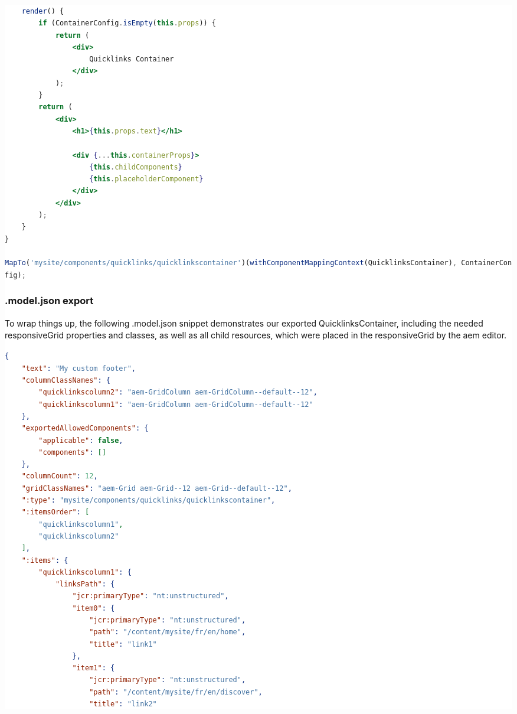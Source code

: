 ```jsx
    render() {
        if (ContainerConfig.isEmpty(this.props)) {
            return (
                <div>
                    Quicklinks Container
                </div>
            );
        }
        return (
            <div>
                <h1>{this.props.text}</h1>

                <div {...this.containerProps}>
                    {this.childComponents}
                    {this.placeholderComponent}
                </div>
            </div>
        );
    }
}

MapTo('mysite/components/quicklinks/quicklinkscontainer')(withComponentMappingContext(QuicklinksContainer), ContainerConfig);
```

### .model.json export

To wrap things up, the following .model.json snippet demonstrates our exported QuicklinksContainer, including the needed
responsiveGrid properties and classes, as well as all child resources, which were placed in the responsiveGrid by the
aem editor.

```json
{
    "text": "My custom footer",
    "columnClassNames": {
        "quicklinkscolumn2": "aem-GridColumn aem-GridColumn--default--12",
        "quicklinkscolumn1": "aem-GridColumn aem-GridColumn--default--12"
    },
    "exportedAllowedComponents": {
        "applicable": false,
        "components": []
    },
    "columnCount": 12,
    "gridClassNames": "aem-Grid aem-Grid--12 aem-Grid--default--12",
    ":type": "mysite/components/quicklinks/quicklinkscontainer",
    ":itemsOrder": [
        "quicklinkscolumn1",
        "quicklinkscolumn2"
    ],
    ":items": {
        "quicklinkscolumn1": {
            "linksPath": {
                "jcr:primaryType": "nt:unstructured",
                "item0": {
                    "jcr:primaryType": "nt:unstructured",
                    "path": "/content/mysite/fr/en/home",
                    "title": "link1"
                },
                "item1": {
                    "jcr:primaryType": "nt:unstructured",
                    "path": "/content/mysite/fr/en/discover",
                    "title": "link2"
```
